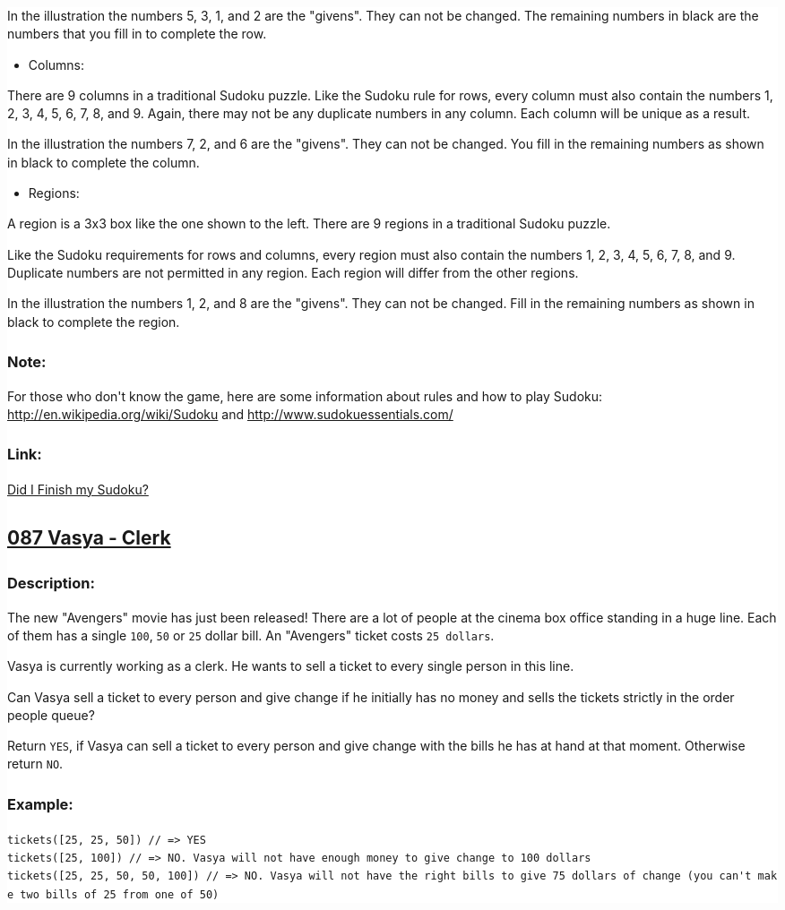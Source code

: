In the illustration the numbers 5, 3, 1, and 2 are the "givens". They can not be changed. The remaining numbers in black are the numbers that you fill in to complete the row.

- Columns:

There are 9 columns in a traditional Sudoku puzzle. Like the Sudoku rule for rows, every column must also contain the numbers 1, 2, 3, 4, 5, 6, 7, 8, and 9. Again, there may not be any duplicate numbers in any column. Each column will be unique as a result.

In the illustration the numbers 7, 2, and 6 are the "givens". They can not be changed. You fill in the remaining numbers as shown in black to complete the column.

- Regions:

A region is a 3x3 box like the one shown to the left. There are 9 regions in a traditional Sudoku puzzle.

Like the Sudoku requirements for rows and columns, every region must also contain the numbers 1, 2, 3, 4, 5, 6, 7, 8, and 9. Duplicate numbers are not permitted in any region. Each region will differ from the other regions.

In the illustration the numbers 1, 2, and 8 are the "givens". They can not be changed. Fill in the remaining numbers as shown in black to complete the region.

### Note:

For those who don't know the game, here are some information about rules and how to play Sudoku: http://en.wikipedia.org/wiki/Sudoku and http://www.sudokuessentials.com/

### Link:

[Did I Finish my Sudoku?](https://www.codewars.com/kata/53db96041f1a7d32dc0004d2)

## [087 Vasya - Clerk](./087)

### Description:

The new "Avengers" movie has just been released! There are a lot of people at the cinema box office standing in a huge line. Each of them has a single `100`, `50` or `25` dollar bill. An "Avengers" ticket costs `25 dollars`.

Vasya is currently working as a clerk. He wants to sell a ticket to every single person in this line.

Can Vasya sell a ticket to every person and give change if he initially has no money and sells the tickets strictly in the order people queue?

Return `YES`, if Vasya can sell a ticket to every person and give change with the bills he has at hand at that moment. Otherwise return `NO`.

### Example:

```
tickets([25, 25, 50]) // => YES
tickets([25, 100]) // => NO. Vasya will not have enough money to give change to 100 dollars
tickets([25, 25, 50, 50, 100]) // => NO. Vasya will not have the right bills to give 75 dollars of change (you can't make two bills of 25 from one of 50)
```
